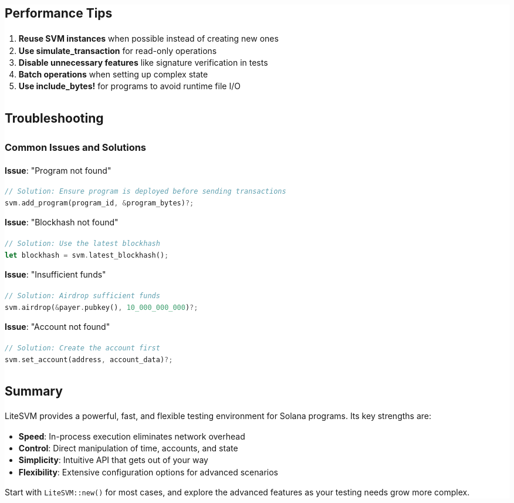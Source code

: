 ## Performance Tips

1. **Reuse SVM instances** when possible instead of creating new ones
2. **Use simulate_transaction** for read-only operations
3. **Disable unnecessary features** like signature verification in tests
4. **Batch operations** when setting up complex state
5. **Use include_bytes!** for programs to avoid runtime file I/O

## Troubleshooting

### Common Issues and Solutions

**Issue**: "Program not found"

```rust
// Solution: Ensure program is deployed before sending transactions
svm.add_program(program_id, &program_bytes)?;
```

**Issue**: "Blockhash not found"

```rust
// Solution: Use the latest blockhash
let blockhash = svm.latest_blockhash();
```

**Issue**: "Insufficient funds"

```rust
// Solution: Airdrop sufficient funds
svm.airdrop(&payer.pubkey(), 10_000_000_000)?;
```

**Issue**: "Account not found"

```rust
// Solution: Create the account first
svm.set_account(address, account_data)?;
```

## Summary

LiteSVM provides a powerful, fast, and flexible testing environment for Solana programs. Its key strengths are:

- **Speed**: In-process execution eliminates network overhead
- **Control**: Direct manipulation of time, accounts, and state
- **Simplicity**: Intuitive API that gets out of your way
- **Flexibility**: Extensive configuration options for advanced scenarios

Start with `LiteSVM::new()` for most cases, and explore the advanced features as your testing needs grow more complex.
